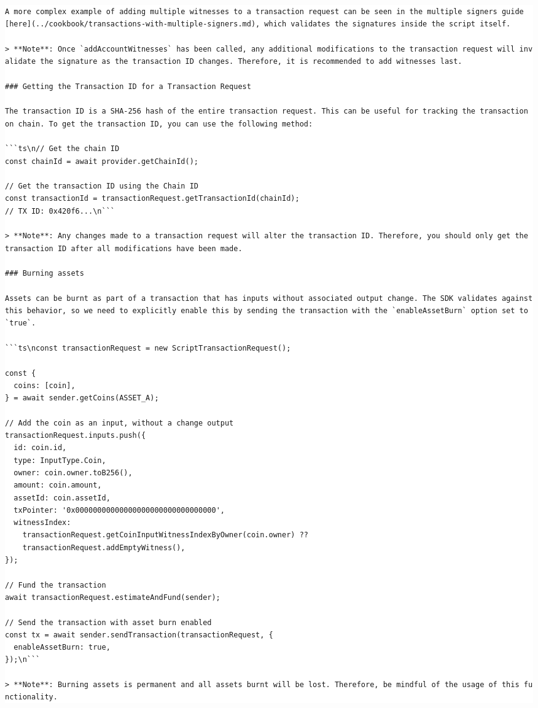 ```ts\nimport {
A more complex example of adding multiple witnesses to a transaction request can be seen in the multiple signers guide [here](../cookbook/transactions-with-multiple-signers.md), which validates the signatures inside the script itself.

> **Note**: Once `addAccountWitnesses` has been called, any additional modifications to the transaction request will invalidate the signature as the transaction ID changes. Therefore, it is recommended to add witnesses last.

### Getting the Transaction ID for a Transaction Request

The transaction ID is a SHA-256 hash of the entire transaction request. This can be useful for tracking the transaction on chain. To get the transaction ID, you can use the following method:

```ts\n// Get the chain ID
const chainId = await provider.getChainId();

// Get the transaction ID using the Chain ID
const transactionId = transactionRequest.getTransactionId(chainId);
// TX ID: 0x420f6...\n```

> **Note**: Any changes made to a transaction request will alter the transaction ID. Therefore, you should only get the transaction ID after all modifications have been made.

### Burning assets

Assets can be burnt as part of a transaction that has inputs without associated output change. The SDK validates against this behavior, so we need to explicitly enable this by sending the transaction with the `enableAssetBurn` option set to `true`.

```ts\nconst transactionRequest = new ScriptTransactionRequest();

const {
  coins: [coin],
} = await sender.getCoins(ASSET_A);

// Add the coin as an input, without a change output
transactionRequest.inputs.push({
  id: coin.id,
  type: InputType.Coin,
  owner: coin.owner.toB256(),
  amount: coin.amount,
  assetId: coin.assetId,
  txPointer: '0x00000000000000000000000000000000',
  witnessIndex:
    transactionRequest.getCoinInputWitnessIndexByOwner(coin.owner) ??
    transactionRequest.addEmptyWitness(),
});

// Fund the transaction
await transactionRequest.estimateAndFund(sender);

// Send the transaction with asset burn enabled
const tx = await sender.sendTransaction(transactionRequest, {
  enableAssetBurn: true,
});\n```

> **Note**: Burning assets is permanent and all assets burnt will be lost. Therefore, be mindful of the usage of this functionality.

